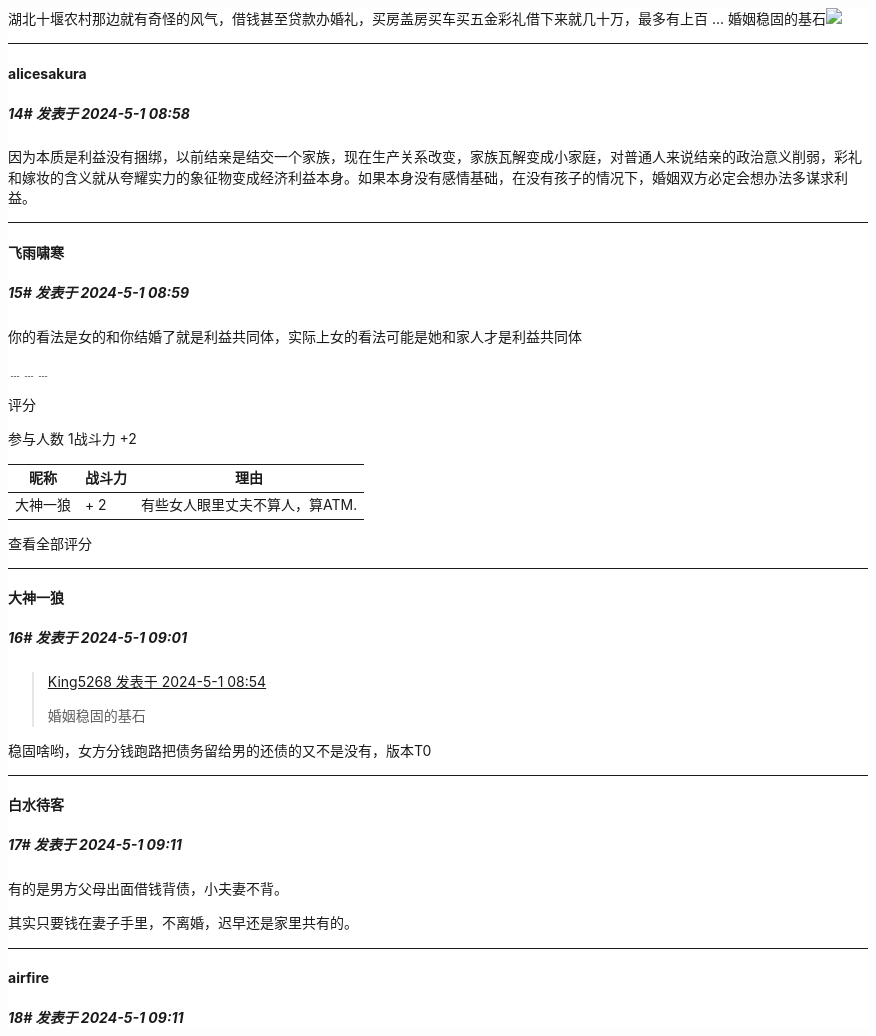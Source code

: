湖北十堰农村那边就有奇怪的风气，借钱甚至贷款办婚礼，买房盖房买车买五金彩礼借下来就几十万，最多有上百 ...</blockquote>
婚姻稳固的基石<img src="https://static.saraba1st.com/image/smiley/face2017/067.png" referrerpolicy="no-referrer">

*****

####  alicesakura  
##### 14#       发表于 2024-5-1 08:58

因为本质是利益没有捆绑，以前结亲是结交一个家族，现在生产关系改变，家族瓦解变成小家庭，对普通人来说结亲的政治意义削弱，彩礼和嫁妆的含义就从夸耀实力的象征物变成经济利益本身。如果本身没有感情基础，在没有孩子的情况下，婚姻双方必定会想办法多谋求利益。

*****

####  飞雨啸寒  
##### 15#       发表于 2024-5-1 08:59

你的看法是女的和你结婚了就是利益共同体，实际上女的看法可能是她和家人才是利益共同体

﹍﹍﹍

评分

 参与人数 1战斗力 +2

|昵称|战斗力|理由|
|----|---|---|
| 大神一狼| + 2|有些女人眼里丈夫不算人，算ATM.|

查看全部评分

*****

####  大神一狼  
##### 16#       发表于 2024-5-1 09:01

<blockquote><a href="httphttps://bbs.saraba1st.com/2b/forum.php?mod=redirect&amp;goto=findpost&amp;pid=64779047&amp;ptid=2182102" target="_blank">King5268 发表于 2024-5-1 08:54</a>

婚姻稳固的基石</blockquote>
稳固啥哟，女方分钱跑路把债务留给男的还债的又不是没有，版本T0

*****

####  白水待客  
##### 17#       发表于 2024-5-1 09:11

有的是男方父母出面借钱背债，小夫妻不背。

其实只要钱在妻子手里，不离婚，迟早还是家里共有的。

*****

####  airfire  
##### 18#       发表于 2024-5-1 09:11

